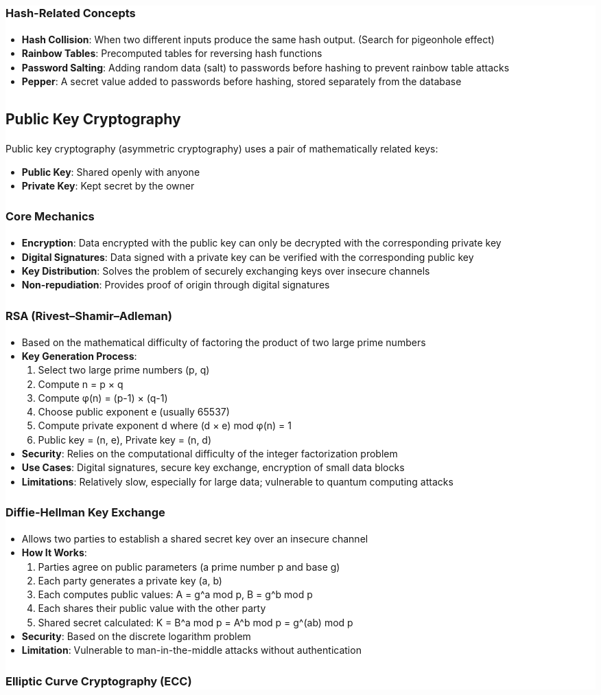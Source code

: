 ### Hash-Related Concepts

- **Hash Collision**: When two different inputs produce the same hash output. (Search for pigeonhole effect)
- **Rainbow Tables**: Precomputed tables for reversing hash functions
- **Password Salting**: Adding random data (salt) to passwords before hashing to prevent rainbow table attacks
- **Pepper**: A secret value added to passwords before hashing, stored separately from the database

## Public Key Cryptography

Public key cryptography (asymmetric cryptography) uses a pair of mathematically related keys:
- **Public Key**: Shared openly with anyone
- **Private Key**: Kept secret by the owner

### Core Mechanics

- **Encryption**: Data encrypted with the public key can only be decrypted with the corresponding private key
- **Digital Signatures**: Data signed with a private key can be verified with the corresponding public key
- **Key Distribution**: Solves the problem of securely exchanging keys over insecure channels
- **Non-repudiation**: Provides proof of origin through digital signatures

### RSA (Rivest–Shamir–Adleman)

- Based on the mathematical difficulty of factoring the product of two large prime numbers
- **Key Generation Process**:
  1. Select two large prime numbers (p, q)
  2. Compute n = p × q
  3. Compute φ(n) = (p-1) × (q-1)
  4. Choose public exponent e (usually 65537)
  5. Compute private exponent d where (d × e) mod φ(n) = 1
  6. Public key = (n, e), Private key = (n, d)
- **Security**: Relies on the computational difficulty of the integer factorization problem
- **Use Cases**: Digital signatures, secure key exchange, encryption of small data blocks
- **Limitations**: Relatively slow, especially for large data; vulnerable to quantum computing attacks

### Diffie-Hellman Key Exchange

- Allows two parties to establish a shared secret key over an insecure channel
- **How It Works**:
  1. Parties agree on public parameters (a prime number p and base g)
  2. Each party generates a private key (a, b)
  3. Each computes public values: A = g^a mod p, B = g^b mod p
  4. Each shares their public value with the other party
  5. Shared secret calculated: K = B^a mod p = A^b mod p = g^(ab) mod p
- **Security**: Based on the discrete logarithm problem
- **Limitation**: Vulnerable to man-in-the-middle attacks without authentication

### Elliptic Curve Cryptography (ECC)
